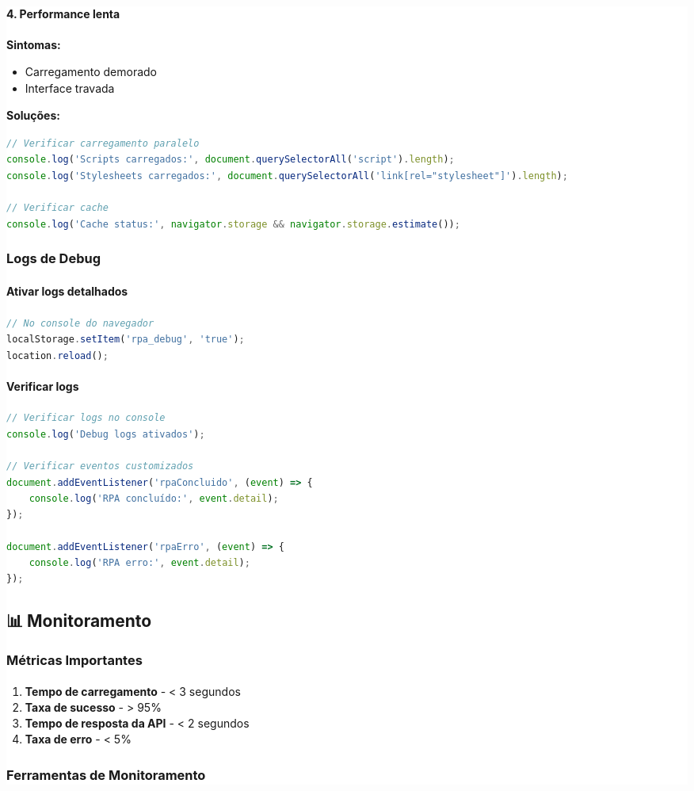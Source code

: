#### 4. Performance lenta

**Sintomas:**
- Carregamento demorado
- Interface travada

**Soluções:**
```javascript
// Verificar carregamento paralelo
console.log('Scripts carregados:', document.querySelectorAll('script').length);
console.log('Stylesheets carregados:', document.querySelectorAll('link[rel="stylesheet"]').length);

// Verificar cache
console.log('Cache status:', navigator.storage && navigator.storage.estimate());
```

### Logs de Debug

#### Ativar logs detalhados

```javascript
// No console do navegador
localStorage.setItem('rpa_debug', 'true');
location.reload();
```

#### Verificar logs

```javascript
// Verificar logs no console
console.log('Debug logs ativados');

// Verificar eventos customizados
document.addEventListener('rpaConcluido', (event) => {
    console.log('RPA concluído:', event.detail);
});

document.addEventListener('rpaErro', (event) => {
    console.log('RPA erro:', event.detail);
});
```

## 📊 Monitoramento

### Métricas Importantes

1. **Tempo de carregamento** - < 3 segundos
2. **Taxa de sucesso** - > 95%
3. **Tempo de resposta da API** - < 2 segundos
4. **Taxa de erro** - < 5%

### Ferramentas de Monitoramento
